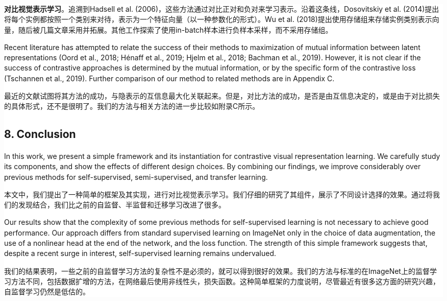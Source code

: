 **对比视觉表示学习**。追溯到Hadsell et al. (2006)，这些方法通过对比正对和负对来学习表示。沿着这条线，Dosovitskiy et al. (2014)提出将每个实例都按照一个类别来对待，表示为一个特征向量（以一种参数化的形式）。Wu et al. (2018)提出使用存储组来存储实例类别表示向量，随后被几篇文章采用并拓展。其他工作探索了使用in-batch样本进行负样本采样，而不采用存储组。

Recent literature has attempted to relate the success of their methods to maximization of mutual information between latent representations (Oord et al., 2018; Hénaff et al., 2019; Hjelm et al., 2018; Bachman et al., 2019). However, it is not clear if the success of contrastive approaches is determined by the mutual information, or by the specific form of the contrastive loss (Tschannen et al., 2019). Further comparison of our method to related methods are in Appendix C.

最近的文献试图将其方法的成功，与隐表示的互信息最大化关联起来。但是，对比方法的成功，是否是由互信息决定的，或是由于对比损失的具体形式，还不是很明了。我们的方法与相关方法的进一步比较如附录C所示。

## 8. Conclusion

In this work, we present a simple framework and its instantiation for contrastive visual representation learning. We carefully study its components, and show the effects of different design choices. By combining our findings, we improve considerably over previous methods for self-supervised, semi-supervised, and transfer learning.

本文中，我们提出了一种简单的框架及其实现，进行对比视觉表示学习。我们仔细的研究了其组件，展示了不同设计选择的效果。通过将我们的发现结合，我们比之前的自监督、半监督和迁移学习改进了很多。

Our results show that the complexity of some previous methods for self-supervised learning is not necessary to achieve good performance. Our approach differs from standard supervised learning on ImageNet only in the choice of data augmentation, the use of a nonlinear head at the end of the network, and the loss function. The strength of this simple framework suggests that, despite a recent surge in interest, self-supervised learning remains undervalued.

我们的结果表明，一些之前的自监督学习方法的复杂性不是必须的，就可以得到很好的效果。我们的方法与标准的在ImageNet上的监督学习方法不同，包括数据扩增的方法，在网络最后使用非线性头，损失函数。这种简单框架的力度说明，尽管最近有很多这方面的研究兴趣，自监督学习仍然是低估的。